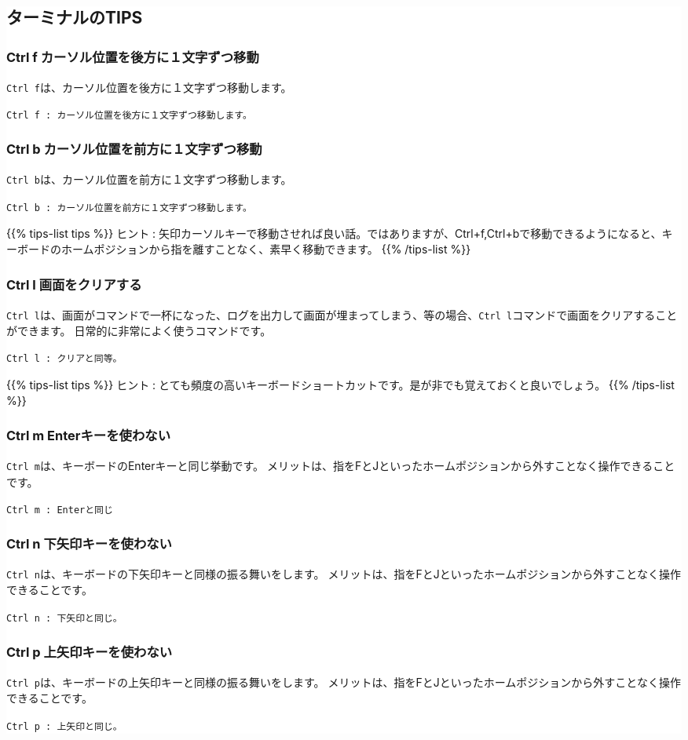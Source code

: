 

## ターミナルのTIPS
### Ctrl f カーソル位置を後方に１文字ずつ移動
`Ctrl f`は、カーソル位置を後方に１文字ずつ移動します。
```
Ctrl f : カーソル位置を後方に１文字ずつ移動します。
```

### Ctrl b カーソル位置を前方に１文字ずつ移動
`Ctrl b`は、カーソル位置を前方に１文字ずつ移動します。
```
Ctrl b : カーソル位置を前方に１文字ずつ移動します。
```

{{% tips-list tips %}}
ヒント
: 矢印カーソルキーで移動させれば良い話。ではありますが、Ctrl+f,Ctrl+bで移動できるようになると、キーボードのホームポジションから指を離すことなく、素早く移動できます。 
{{% /tips-list %}}


### Ctrl l 画面をクリアする
`Ctrl l`は、画面がコマンドで一杯になった、ログを出力して画面が埋まってしまう、等の場合、`Ctrl l`コマンドで画面をクリアすることができます。
日常的に非常によく使うコマンドです。
```
Ctrl l : クリアと同等。 
```
{{% tips-list tips %}}
ヒント
: とても頻度の高いキーボードショートカットです。是が非でも覚えておくと良いでしょう。 
{{% /tips-list %}}

### Ctrl m Enterキーを使わない
`Ctrl m`は、キーボードのEnterキーと同じ挙動です。
メリットは、指をFとJといったホームポジションから外すことなく操作できることです。
```
Ctrl m : Enterと同じ
```


### Ctrl n 下矢印キーを使わない
`Ctrl n`は、キーボードの下矢印キーと同様の振る舞いをします。
メリットは、指をFとJといったホームポジションから外すことなく操作できることです。
```
Ctrl n : 下矢印と同じ。 
```


### Ctrl p 上矢印キーを使わない
`Ctrl p`は、キーボードの上矢印キーと同様の振る舞いをします。
メリットは、指をFとJといったホームポジションから外すことなく操作できることです。
```
Ctrl p : 上矢印と同じ。 
```
